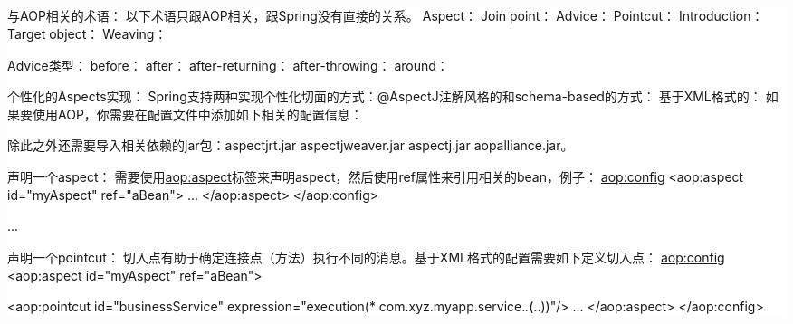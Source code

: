 与AOP相关的术语：
以下术语只跟AOP相关，跟Spring没有直接的关系。
Aspect：
Join point：
Advice：
Pointcut：
Introduction：
Target object：
Weaving：

Advice类型：
before：
after：
after-returning：
after-throwing：
around：

个性化的Aspects实现：
Spring支持两种实现个性化切面的方式：@AspectJ注解风格的和schema-based的方式：
基于XML格式的：
如果要使用AOP，你需要在配置文件中添加如下相关的配置信息：
<?xml version="1.0" encoding="UTF-8"?>
<beans xmlns="http://www.springframework.org/schema/beans"
    xmlns:xsi="http://www.w3.org/2001/XMLSchema-instance" 
    xmlns:aop="http://www.springframework.org/schema/aop"
    xsi:schemaLocation="http://www.springframework.org/schema/beans
    http://www.springframework.org/schema/beans/spring-beans-3.0.xsd 
    http://www.springframework.org/schema/aop 
    http://www.springframework.org/schema/aop/spring-aop-3.0.xsd ">

   

</beans>
除此之外还需要导入相关依赖的jar包：aspectjrt.jar  aspectjweaver.jar  aspectj.jar  aopalliance.jar。

声明一个aspect：
需要使用<aop:aspect>标签来声明aspect，然后使用ref属性来引用相关的bean，例子：
<aop:config>
   <aop:aspect id="myAspect" ref="aBean">
   ...
   </aop:aspect>
</aop:config>

<bean id="aBean" class="...">
...
</bean>

声明一个pointcut：
切入点有助于确定连接点（方法）执行不同的消息。基于XML格式的配置需要如下定义切入点：
<aop:config>
   <aop:aspect id="myAspect" ref="aBean">

   <aop:pointcut id="businessService"
      expression="execution(* com.xyz.myapp.service.*.*(..))"/>
   ...
   </aop:aspect>
</aop:config>
